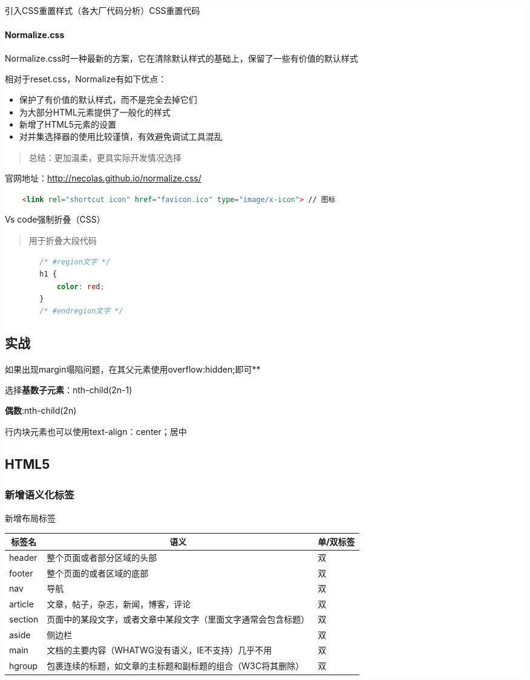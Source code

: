 引入CSS重置样式（各大厂代码分析）CSS重置代码

#### Normalize.css

Normalize.css时一种最新的方案，它在清除默认样式的基础上，保留了一些有价值的默认样式

相对于reset.css，Normalize有如下优点：

- 保护了有价值的默认样式，而不是完全去掉它们
- 为大部分HTML元素提供了一般化的样式
- 新增了HTML5元素的设置
- 对并集选择器的使用比较谨慎，有效避免调试工具混乱

> 总结：更加温柔，更具实际开发情况选择

官网地址：http://necolas.github.io/normalize.css/

```html
    <link rel="shortcut icon" href="favicon.ico" type="image/x-icon"> // 图标
```

Vs code强制折叠（CSS）

> 用于折叠大段代码

```css
        /* #region文字 */
        h1 {
            color: red;
        }
        /* #endregion文字 */
```

## 实战

如果出现margin塌陷问题，在其父元素使用overflow:hidden;即可**

选择**基数子元素**：nth-child(2n-1)

**偶数**:nth-child(2n)

行内块元素也可以使用text-align：center；居中

## HTML5

### 新增语义化标签

新增布局标签

| 标签名  | 语义                                                         | 单/双标签 |
| ------- | ------------------------------------------------------------ | --------- |
| header  | 整个页面或者部分区域的头部                                   | 双        |
| footer  | 整个页面的或者区域的底部                                     | 双        |
| nav     | 导航                                                         | 双        |
| article | 文章，帖子，杂志，新闻，博客，评论                           | 双        |
| section | 页面中的某段文字，或者文章中某段文字（里面文字通常会包含标题） | 双        |
| aside   | 侧边栏                                                       | 双        |
| main    | 文档的主要内容（WHATWG没有语义，IE不支持）几乎不用           | 双        |
| hgroup  | 包裹连续的标题，如文章的主标题和副标题的组合（W3C将其删除）  | 双        |
